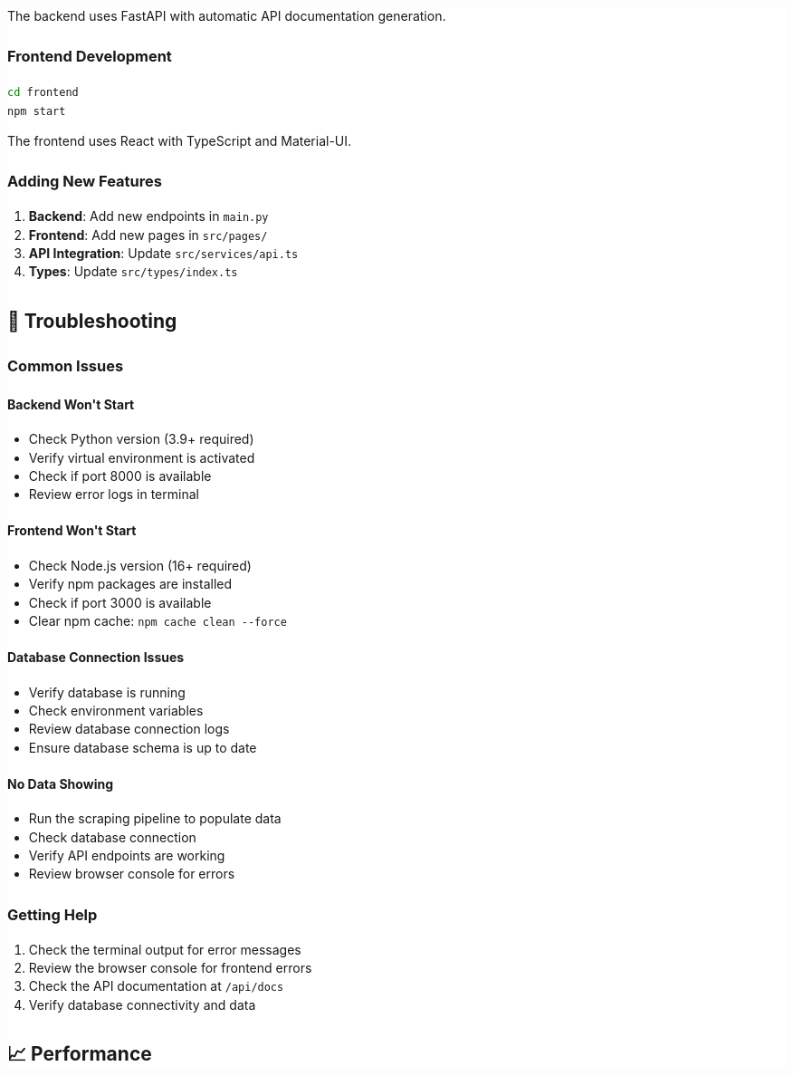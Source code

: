The backend uses FastAPI with automatic API documentation generation.

### Frontend Development
```bash
cd frontend
npm start
```

The frontend uses React with TypeScript and Material-UI.

### Adding New Features
1. **Backend**: Add new endpoints in `main.py`
2. **Frontend**: Add new pages in `src/pages/`
3. **API Integration**: Update `src/services/api.ts`
4. **Types**: Update `src/types/index.ts`

## 🐛 Troubleshooting

### Common Issues

#### Backend Won't Start
- Check Python version (3.9+ required)
- Verify virtual environment is activated
- Check if port 8000 is available
- Review error logs in terminal

#### Frontend Won't Start
- Check Node.js version (16+ required)
- Verify npm packages are installed
- Check if port 3000 is available
- Clear npm cache: `npm cache clean --force`

#### Database Connection Issues
- Verify database is running
- Check environment variables
- Review database connection logs
- Ensure database schema is up to date

#### No Data Showing
- Run the scraping pipeline to populate data
- Check database connection
- Verify API endpoints are working
- Review browser console for errors

### Getting Help
1. Check the terminal output for error messages
2. Review the browser console for frontend errors
3. Check the API documentation at `/api/docs`
4. Verify database connectivity and data

## 📈 Performance
